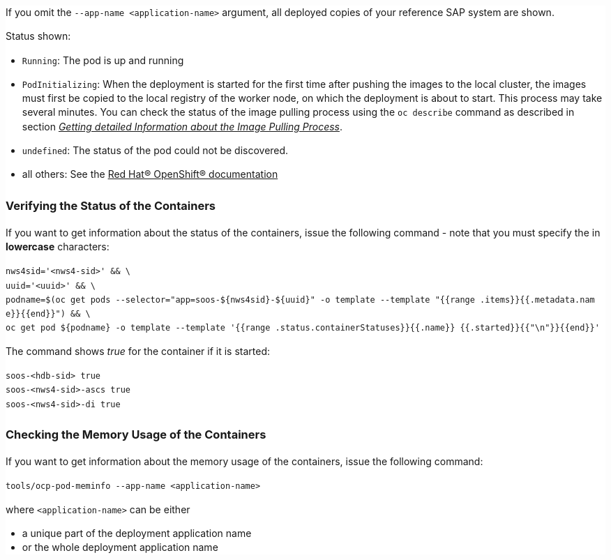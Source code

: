 If you omit the `--app-name <application-name>` argument, all deployed 
copies of your reference SAP system are shown.

Status shown: 

- `Running`: The pod is up and running 

- `PodInitializing`: When the deployment is started for the first time
  after pushing the images to the local cluster, the images must first
  be copied to the local registry of the worker node, on which the
  deployment is about to start. This process may take several
  minutes. You can check the status of the image pulling process using
  the `oc describe` command as described in section [*Getting detailed
  Information about the Image Pulling
  Process*](#getting-detailed-information-about-the-image-pulling-process).

- `undefined`: The status of the pod could not be discovered.

- all others: See the [Red Hat® OpenShift®
  documentation](https://docs.openshift.com/container-platform/4.8/support/troubleshooting/investigating-pod-issues.html)


### Verifying the Status of the Containers

If you want to get information about the status of the containers,
issue the following command - note that you must specify the
<nws4-sid> in **lowercase** characters:

```shell
nws4sid='<nws4-sid>' && \
uuid='<uuid>' && \
podname=$(oc get pods --selector="app=soos-${nws4sid}-${uuid}" -o template --template "{{range .items}}{{.metadata.name}}{{end}}") && \
oc get pod ${podname} -o template --template '{{range .status.containerStatuses}}{{.name}} {{.started}}{{"\n"}}{{end}}'
```

The command shows *true* for the container if it is started:

```shell
soos-<hdb-sid> true
soos-<nws4-sid>-ascs true
soos-<nws4-sid>-di true
```

### Checking the Memory Usage of the Containers

If you want to get information about the memory usage of the
containers, issue the following command:

```shell
tools/ocp-pod-meminfo --app-name <application-name>
```

where `<application-name>` can be either 
- a unique part of the deployment application name
- or the whole deployment application name
